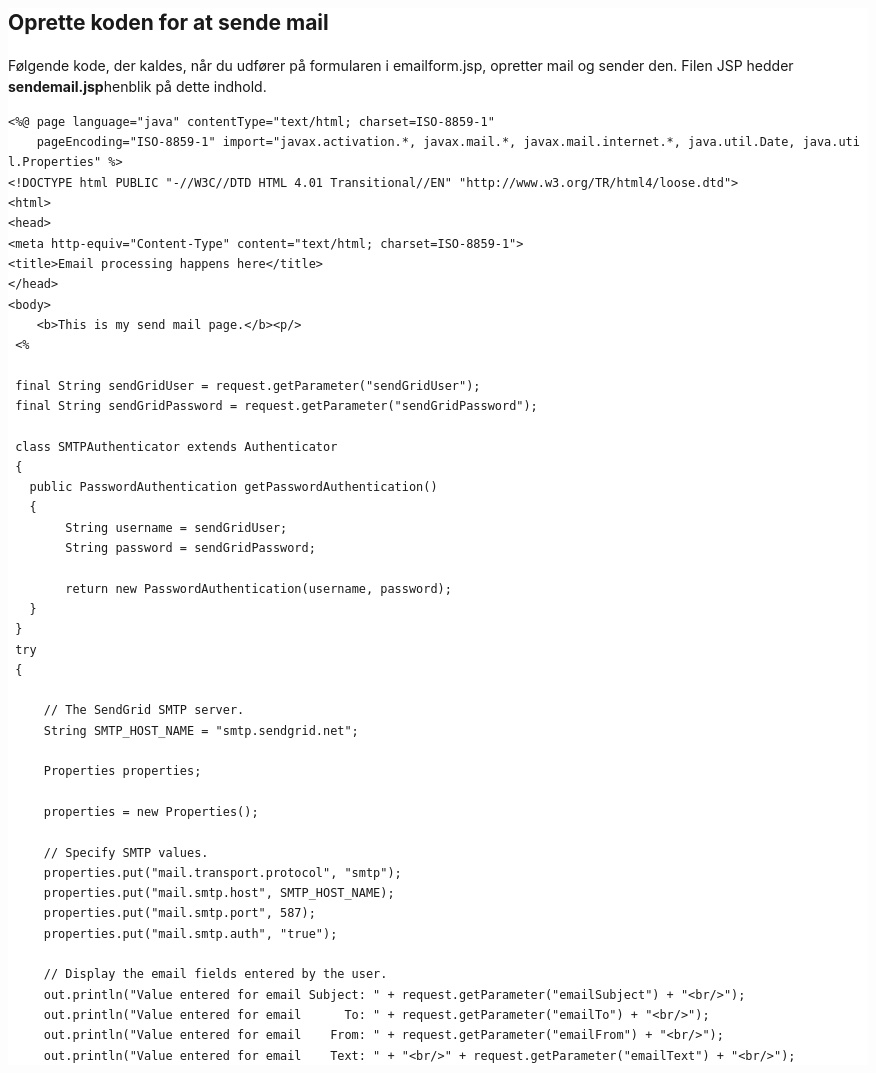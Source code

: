 ## <a name="create-the-code-to-send-the-email"></a>Oprette koden for at sende mail

Følgende kode, der kaldes, når du udfører på formularen i emailform.jsp, opretter mail og sender den. Filen JSP hedder **sendemail.jsp**henblik på dette indhold.

    <%@ page language="java" contentType="text/html; charset=ISO-8859-1"
        pageEncoding="ISO-8859-1" import="javax.activation.*, javax.mail.*, javax.mail.internet.*, java.util.Date, java.util.Properties" %>
    <!DOCTYPE html PUBLIC "-//W3C//DTD HTML 4.01 Transitional//EN" "http://www.w3.org/TR/html4/loose.dtd">
    <html>
    <head>
    <meta http-equiv="Content-Type" content="text/html; charset=ISO-8859-1">
    <title>Email processing happens here</title>
    </head>
    <body>
        <b>This is my send mail page.</b><p/>
     <%
     
     final String sendGridUser = request.getParameter("sendGridUser");
     final String sendGridPassword = request.getParameter("sendGridPassword");
     
     class SMTPAuthenticator extends Authenticator
     {
       public PasswordAuthentication getPasswordAuthentication()
       {
            String username = sendGridUser;
            String password = sendGridPassword;
          
            return new PasswordAuthentication(username, password);   
       }
     }
     try
     {
         
         // The SendGrid SMTP server.
         String SMTP_HOST_NAME = "smtp.sendgrid.net";
    
         Properties properties;
        
         properties = new Properties();
         
         // Specify SMTP values.
         properties.put("mail.transport.protocol", "smtp");
         properties.put("mail.smtp.host", SMTP_HOST_NAME);
         properties.put("mail.smtp.port", 587);
         properties.put("mail.smtp.auth", "true");
         
         // Display the email fields entered by the user. 
         out.println("Value entered for email Subject: " + request.getParameter("emailSubject") + "<br/>");        
         out.println("Value entered for email      To: " + request.getParameter("emailTo") + "<br/>");
         out.println("Value entered for email    From: " + request.getParameter("emailFrom") + "<br/>");
         out.println("Value entered for email    Text: " + "<br/>" + request.getParameter("emailText") + "<br/>");
    
